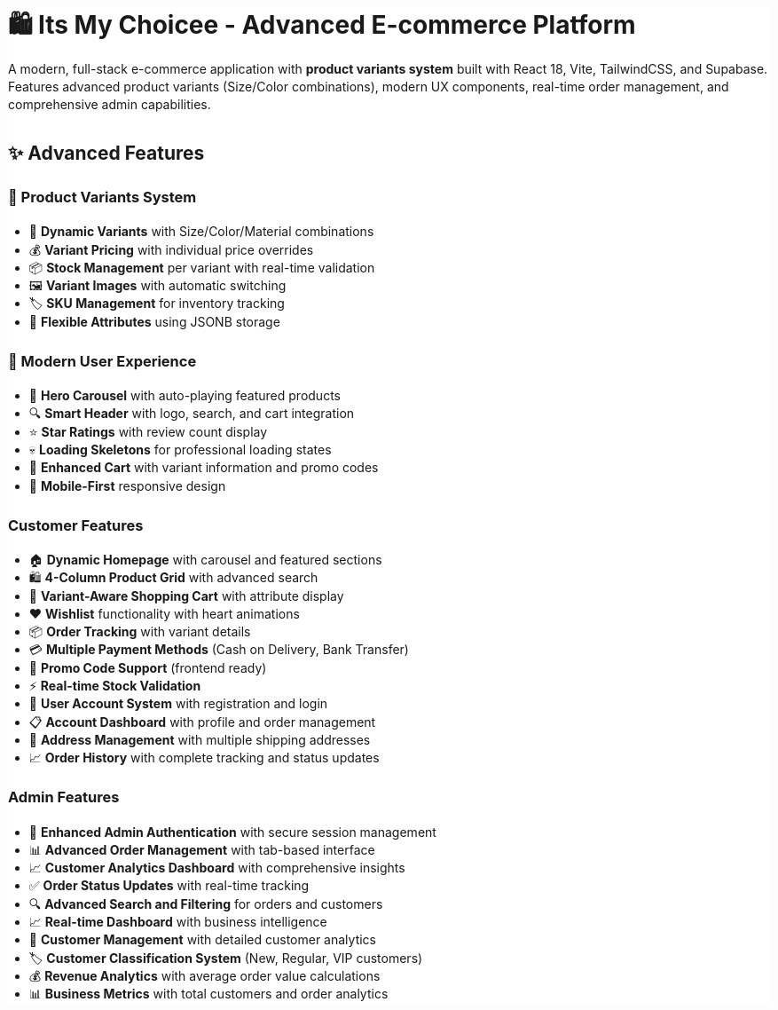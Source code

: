 # 🛍️ Its My Choicee - Advanced E-commerce Platform

A modern, full-stack e-commerce application with **product variants system** built with React 18, Vite, TailwindCSS, and Supabase. Features advanced product variants (Size/Color combinations), modern UX components, real-time order management, and comprehensive admin capabilities.

## ✨ Advanced Features

### 🎯 Product Variants System
- 🔄 **Dynamic Variants** with Size/Color/Material combinations
- 💰 **Variant Pricing** with individual price overrides
- 📦 **Stock Management** per variant with real-time validation
- 🖼️ **Variant Images** with automatic switching
- 🏷️ **SKU Management** for inventory tracking
- 🧩 **Flexible Attributes** using JSONB storage

### 🎨 Modern User Experience
- 🎠 **Hero Carousel** with auto-playing featured products
- 🔍 **Smart Header** with logo, search, and cart integration
- ⭐ **Star Ratings** with review count display
- 💀 **Loading Skeletons** for professional loading states
- 🛒 **Enhanced Cart** with variant information and promo codes
- 📱 **Mobile-First** responsive design

### Customer Features
- 🏠 **Dynamic Homepage** with carousel and featured sections
- 🛍️ **4-Column Product Grid** with advanced search
- 🛒 **Variant-Aware Shopping Cart** with attribute display
- ❤️ **Wishlist** functionality with heart animations
- 📦 **Order Tracking** with variant details
- 💳 **Multiple Payment Methods** (Cash on Delivery, Bank Transfer)
- 🎫 **Promo Code Support** (frontend ready)
- ⚡ **Real-time Stock Validation**
- 👤 **User Account System** with registration and login
- 📋 **Account Dashboard** with profile and order management
- 📍 **Address Management** with multiple shipping addresses
- 📈 **Order History** with complete tracking and status updates

### Admin Features
- 🔐 **Enhanced Admin Authentication** with secure session management
- 📊 **Advanced Order Management** with tab-based interface
- 📈 **Customer Analytics Dashboard** with comprehensive insights
- ✅ **Order Status Updates** with real-time tracking
- 🔍 **Advanced Search and Filtering** for orders and customers
- 📈 **Real-time Dashboard** with business intelligence
- 👥 **Customer Management** with detailed customer analytics
- 🏷️ **Customer Classification System** (New, Regular, VIP customers)
- 💰 **Revenue Analytics** with average order value calculations
- 📊 **Business Metrics** with total customers and order analytics
